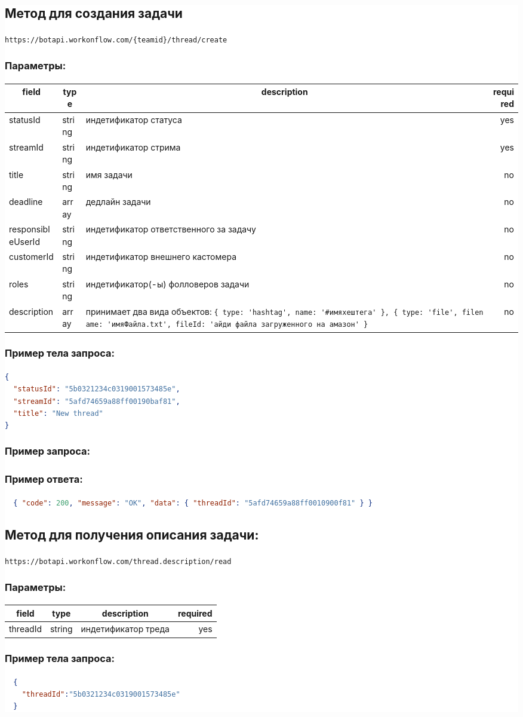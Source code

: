 ## Метод для создания задачи
```https://botapi.workonflow.com/{teamid}/thread/create```

### Параметры:
| field      | type   | description| required |
| ------------- |---------------| ----------------------         |----:|
| statusId      | string        | индетификатор статуса                      | yes |
| streamId      | string        | индетификатор стрима                      | yes |
| title         | string        | имя задачи                | no|
| deadline      | array         | дедлайн задачи              |no|
| responsibleUserId | string    | индетификатор ответственного за задачу         |no|
| customerId    | string        | индетификатор внешнего кастомера            |no|
| roles         | string        | индетификатор(-ы) фолловеров задачи     |no|
| description   | array         | принимает два вида объектов: ```{ type: 'hashtag', name: '#имяхештега' }, { type: 'file', filename: 'имяФайла.txt', fileId: 'айди файла загруженного на амазон' }``` |no|

### Пример тела запроса:
```json
{
  "statusId": "5b0321234c0319001573485e",
  "streamId": "5afd74659a88ff00190baf81",
  "title": "New thread"
}
```

### Пример запроса:
```curl -H "Content-Type: application/json" -X POST -d '{ "title":"New thread", "statusId": "5b0321234c0319001573485e","streamId":"5afd74659a88ff00190baf81" }'https://botapi.workonflow.com/333ccc134c0319001573485e/thread/create
```

### Пример ответа:
```json
  { "code": 200, "message": "OK", "data": { "threadId": "5afd74659a88ff0010900f81" } }
```

## Метод для получения описания задачи:
```https://botapi.workonflow.com/thread.description/read```

### Параметры:

| field      | type   | description | required |
| ---------- |--------| ----------------------|---:|
| threadId   | string | индетификатор треда      | yes |

### Пример тела запроса:

```json
  {
    "threadId":"5b0321234c0319001573485e"
  }
```
